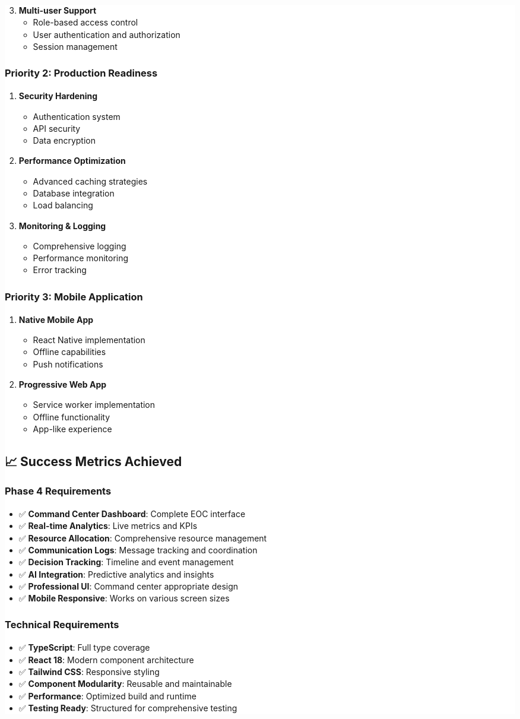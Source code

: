 3. **Multi-user Support**
   - Role-based access control
   - User authentication and authorization
   - Session management

### **Priority 2: Production Readiness**
1. **Security Hardening**
   - Authentication system
   - API security
   - Data encryption

2. **Performance Optimization**
   - Advanced caching strategies
   - Database integration
   - Load balancing

3. **Monitoring & Logging**
   - Comprehensive logging
   - Performance monitoring
   - Error tracking

### **Priority 3: Mobile Application**
1. **Native Mobile App**
   - React Native implementation
   - Offline capabilities
   - Push notifications

2. **Progressive Web App**
   - Service worker implementation
   - Offline functionality
   - App-like experience

## 📈 **Success Metrics Achieved**

### **Phase 4 Requirements**
- ✅ **Command Center Dashboard**: Complete EOC interface
- ✅ **Real-time Analytics**: Live metrics and KPIs
- ✅ **Resource Allocation**: Comprehensive resource management
- ✅ **Communication Logs**: Message tracking and coordination
- ✅ **Decision Tracking**: Timeline and event management
- ✅ **AI Integration**: Predictive analytics and insights
- ✅ **Professional UI**: Command center appropriate design
- ✅ **Mobile Responsive**: Works on various screen sizes

### **Technical Requirements**
- ✅ **TypeScript**: Full type coverage
- ✅ **React 18**: Modern component architecture
- ✅ **Tailwind CSS**: Responsive styling
- ✅ **Component Modularity**: Reusable and maintainable
- ✅ **Performance**: Optimized build and runtime
- ✅ **Testing Ready**: Structured for comprehensive testing
